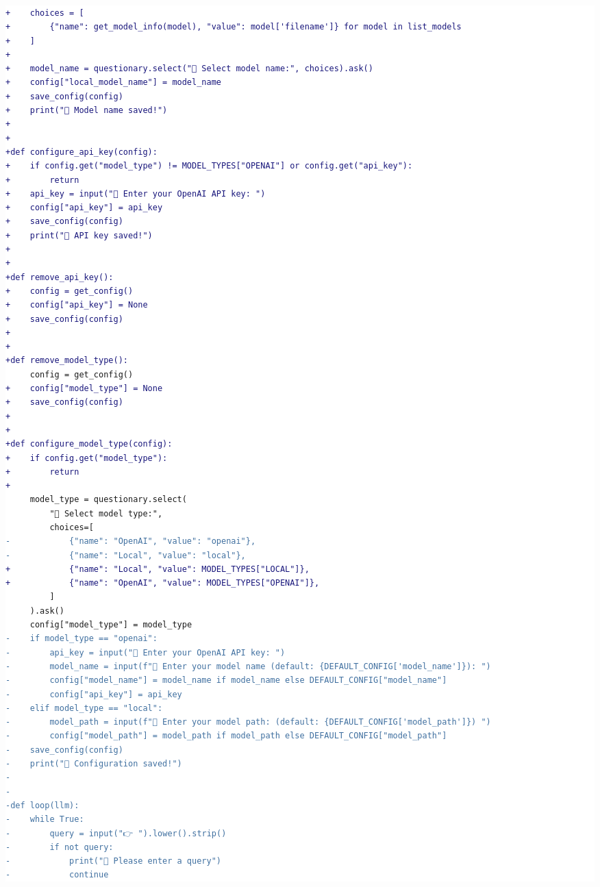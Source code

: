 ```diff
+    choices = [
+        {"name": get_model_info(model), "value": model['filename']} for model in list_models
+    ]
+
+    model_name = questionary.select("🤖 Select model name:", choices).ask()
+    config["local_model_name"] = model_name
+    save_config(config)
+    print("🤖 Model name saved!")
+
+
+def configure_api_key(config):
+    if config.get("model_type") != MODEL_TYPES["OPENAI"] or config.get("api_key"):
+        return
+    api_key = input("🤖 Enter your OpenAI API key: ")
+    config["api_key"] = api_key
+    save_config(config)
+    print("🤖 API key saved!")
+
+
+def remove_api_key():
+    config = get_config()
+    config["api_key"] = None
+    save_config(config)
+
+
+def remove_model_type():
     config = get_config()
+    config["model_type"] = None
+    save_config(config)
+
+
+def configure_model_type(config):
+    if config.get("model_type"):
+        return
+
     model_type = questionary.select(
         "🤖 Select model type:",
         choices=[
-            {"name": "OpenAI", "value": "openai"},
-            {"name": "Local", "value": "local"},
+            {"name": "Local", "value": MODEL_TYPES["LOCAL"]},
+            {"name": "OpenAI", "value": MODEL_TYPES["OPENAI"]},
         ]
     ).ask()
     config["model_type"] = model_type
-    if model_type == "openai":
-        api_key = input("🤖 Enter your OpenAI API key: ")
-        model_name = input(f"🤖 Enter your model name (default: {DEFAULT_CONFIG['model_name']}): ")
-        config["model_name"] = model_name if model_name else DEFAULT_CONFIG["model_name"]
-        config["api_key"] = api_key
-    elif model_type == "local":
-        model_path = input(f"🤖 Enter your model path: (default: {DEFAULT_CONFIG['model_path']}) ")
-        config["model_path"] = model_path if model_path else DEFAULT_CONFIG["model_path"]
-    save_config(config)
-    print("🤖 Configuration saved!")
-
-
-def loop(llm):
-    while True:
-        query = input("👉 ").lower().strip()
-        if not query:
-            print("🤖 Please enter a query")
-            continue
```